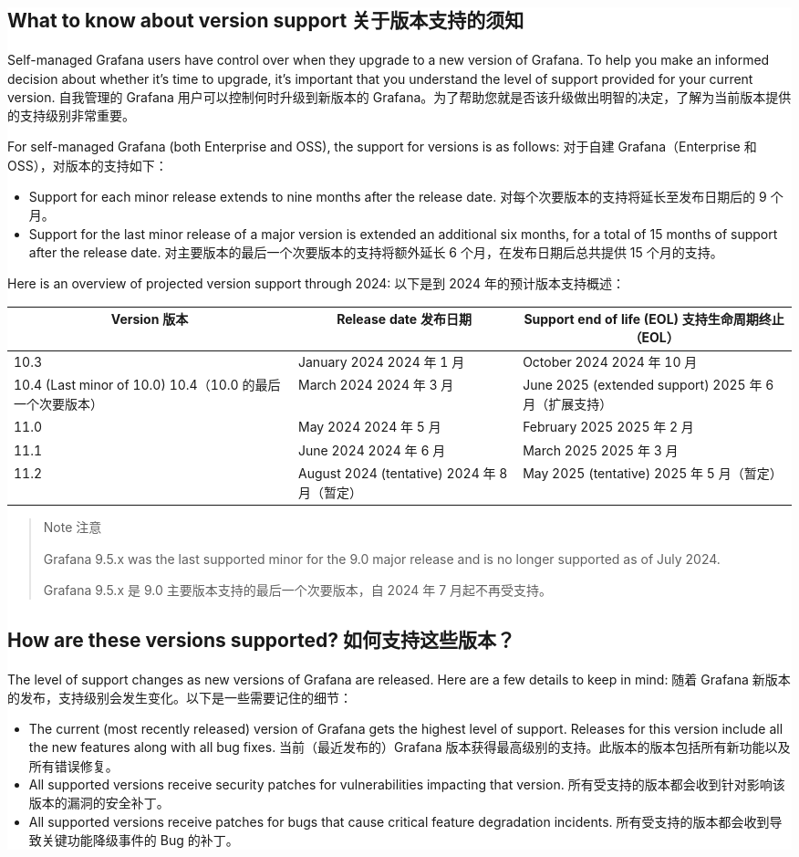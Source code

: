 ## What to know about version support 关于版本支持的须知

Self-managed Grafana users have control over when they upgrade to a new version of  Grafana. To help you make an informed decision about whether it’s time  to upgrade, it’s important that you understand the level of support  provided for your current version.
自我管理的 Grafana 用户可以控制何时升级到新版本的 Grafana。为了帮助您就是否该升级做出明智的决定，了解为当前版本提供的支持级别非常重要。

For self-managed Grafana (both Enterprise and OSS), the support for versions is as follows:
对于自建 Grafana（Enterprise 和 OSS），对版本的支持如下：

- Support for each minor release extends to nine months after the release date.
  对每个次要版本的支持将延长至发布日期后的 9 个月。
- Support for the last minor release of a major version is extended an additional six months, for a total of 15 months of support after the release date.
  对主要版本的最后一个次要版本的支持将额外延长 6 个月，在发布日期后总共提供 15 个月的支持。

Here is an overview of projected version support through 2024:
以下是到 2024 年的预计版本支持概述：

| **Version 版本**                                          | **Release date 发布日期**                    | **Support end of life (EOL) 支持生命周期终止 （EOL）** |
| --------------------------------------------------------- | -------------------------------------------- | ------------------------------------------------------ |
| 10.3                                                      | January 2024 2024 年 1 月                    | October 2024 2024 年 10 月                             |
| 10.4 (Last minor of 10.0) 10.4（10.0 的最后一个次要版本） | March 2024 2024 年 3 月                      | June 2025 (extended support) 2025 年 6 月（扩展支持）  |
| 11.0                                                      | May 2024 2024 年 5 月                        | February 2025 2025 年 2 月                             |
| 11.1                                                      | June 2024 2024 年 6 月                       | March 2025 2025 年 3 月                                |
| 11.2                                                      | August 2024 (tentative) 2024 年 8 月（暂定） | May 2025 (tentative) 2025 年 5 月（暂定）              |

> Note 注意
>
> Grafana 9.5.x was the last supported minor for the 9.0 major release and is no longer supported as of July 2024.
>
> 
> Grafana 9.5.x 是 9.0 主要版本支持的最后一个次要版本，自 2024 年 7 月起不再受支持。

## How are these versions supported? 如何支持这些版本？

The level of support changes as new versions of Grafana are released. Here are a few details to keep in mind:
随着 Grafana 新版本的发布，支持级别会发生变化。以下是一些需要记住的细节：

- The current (most recently released) version of Grafana gets the highest  level of support. Releases for this version include all the new features along with all bug fixes.
  当前（最近发布的）Grafana 版本获得最高级别的支持。此版本的版本包括所有新功能以及所有错误修复。
- All supported versions receive security patches for vulnerabilities impacting that version.
  所有受支持的版本都会收到针对影响该版本的漏洞的安全补丁。
- All supported versions receive patches for bugs that cause critical feature degradation incidents.
  所有受支持的版本都会收到导致关键功能降级事件的 Bug 的补丁。
